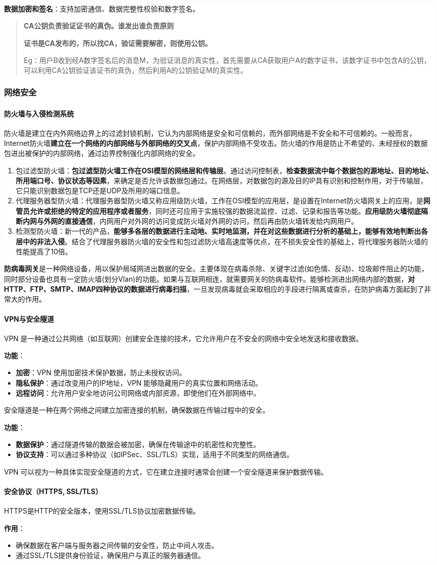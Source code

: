 **数据加密和签名**：支持加密通信、数据完整性校验和数字签名。

> **CA公钥负责验证证书的真伪。谁发出谁负责原则**
>
> **证书是CA发布的，所以找CA，验证需要解密，则使用公钥。**
>
> Eg：用户B收到经A数字签名后的消息M，为验证消息的真实性，首先需要从CA获取用户A的数字证书，该数字证书中包含A的公钥，可以利用CA公钥验证该证书的真伪，然后利用A的公钥验证M的真实性。



### 网络安全

#### 防火墙与入侵检测系统

防火墙是建立在内外网络边界上的过滤封锁机制，它认为内部网络是安全和可信赖的，而外部网络是不安全和不可信赖的。一般而言，Internet防火墙**建立在一个网络的内部网络与外部网络的交叉点**，保护内部网络不受攻击。防火墙的作用是防止不希望的、未经授权的数据包进出被保护的内部网络，通过边界控制强化内部网络的安全。

1. 包过滤型防火墙：**包过滤型防火墙工作在OSI模型的网络层和传输层**。通过访问控制表，**检查数据流中每个数据包的源地址、目的地址、所用端口号、协议状态等因素**，来确定是否允许该数据包通过。在网络层，对数据包的源及目的IP具有识别和控制作用，对于传输层，它只能识别数据包是TCP还是UDP及所用的端口信息。
2. 代理服务器型防火墙：代理服务器型防火墙又称应用级防火墙，工作在OSI模型的应用层，是设置在Internet防火墙网关上的应用，是**网管员允许或拒绝的特定的应用程序或者服务**，同时还可应用于实施较强的数据流监控、过滤、记录和报告等功能。**应用级防火墙彻底隔断内网与外网的直接通信**，内网用户对外网的访问变成防火墙对外网的访问，然后再由防火墙转发给内网用户。
3. 检测型防火墙：新一代的产品，**能够多各层的数据进行主动地、实时地监测，并在对这些数据进行分析的基础上，能够有效地判断出各层中的非法入侵**。结合了代理服务器防火墙的安全性和包过滤防火墙高速度等优点，在不损失安全性的基础上，将代理服务器防火墙的性能提高了10倍。

**防病毒网关**是一种网络设备，用以保护局域网进出数据的安全。主要体现在病毒杀除、关键字过滤(如色情、反动)、垃圾邮件阻止的功能，同时部分设备也具有一定防火墙(划分Vlan)的功能。如果与互联网相连，就需要网关的防病毒软件。能够检测进出网络内部的数据，**对HTTP、FTP、SMTP、IMAP四种协议的数据进行病毒扫描**，一旦发现病毒就会采取相应的手段进行隔离或查杀，在防护病毒方面起到了非常大的作用。



#### VPN与安全隧道

VPN 是一种通过公共网络（如互联网）创建安全连接的技术，它允许用户在不安全的网络中安全地发送和接收数据。

**功能**：

- **加密**：VPN 使用加密技术保护数据，防止未授权访问。
- **隐私保护**：通过改变用户的IP地址，VPN 能够隐藏用户的真实位置和网络活动。
- **远程访问**：允许用户安全地访问公司网络或内部资源，即使他们在外部网络中。

安全隧道是一种在两个网络之间建立加密连接的机制，确保数据在传输过程中的安全。

**功能**：

- **数据保护**：通过隧道传输的数据会被加密，确保在传输途中的机密性和完整性。
- **协议支持**：可以通过多种协议（如IPSec、SSL/TLS）实现，适用于不同类型的网络通信。

VPN 可以视为一种具体实现安全隧道的方式，它在建立连接时通常会创建一个安全隧道来保护数据传输。



#### 安全协议（HTTPS, SSL/TLS）

HTTPS是HTTP的安全版本，使用SSL/TLS协议加密数据传输。

**作用**：

- 确保数据在客户端与服务器之间传输的安全性，防止中间人攻击。
- 通过SSL/TLS提供身份验证，确保用户与真正的服务器通信。
